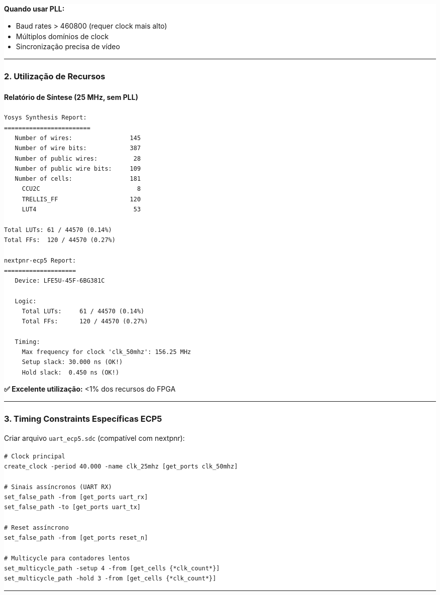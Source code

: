**Quando usar PLL:**
- Baud rates > 460800 (requer clock mais alto)
- Múltiplos domínios de clock
- Sincronização precisa de vídeo

---

### 2. Utilização de Recursos

#### Relatório de Síntese (25 MHz, sem PLL)

```
Yosys Synthesis Report:
========================
   Number of wires:                145
   Number of wire bits:            387
   Number of public wires:          28
   Number of public wire bits:     109
   Number of cells:                181
     CCU2C                           8
     TRELLIS_FF                    120
     LUT4                           53
     
Total LUTs: 61 / 44570 (0.14%)
Total FFs:  120 / 44570 (0.27%)

nextpnr-ecp5 Report:
====================
   Device: LFE5U-45F-6BG381C
   
   Logic:
     Total LUTs:     61 / 44570 (0.14%)
     Total FFs:      120 / 44570 (0.27%)
   
   Timing:
     Max frequency for clock 'clk_50mhz': 156.25 MHz
     Setup slack: 30.000 ns (OK!)
     Hold slack:  0.450 ns (OK!)
```

**✅ Excelente utilização:** <1% dos recursos do FPGA

---

### 3. Timing Constraints Específicas ECP5

Criar arquivo `uart_ecp5.sdc` (compatível com nextpnr):

```sdc
# Clock principal
create_clock -period 40.000 -name clk_25mhz [get_ports clk_50mhz]

# Sinais assíncronos (UART RX)
set_false_path -from [get_ports uart_rx]
set_false_path -to [get_ports uart_tx]

# Reset assíncrono
set_false_path -from [get_ports reset_n]

# Multicycle para contadores lentos
set_multicycle_path -setup 4 -from [get_cells {*clk_count*}]
set_multicycle_path -hold 3 -from [get_cells {*clk_count*}]
```

---